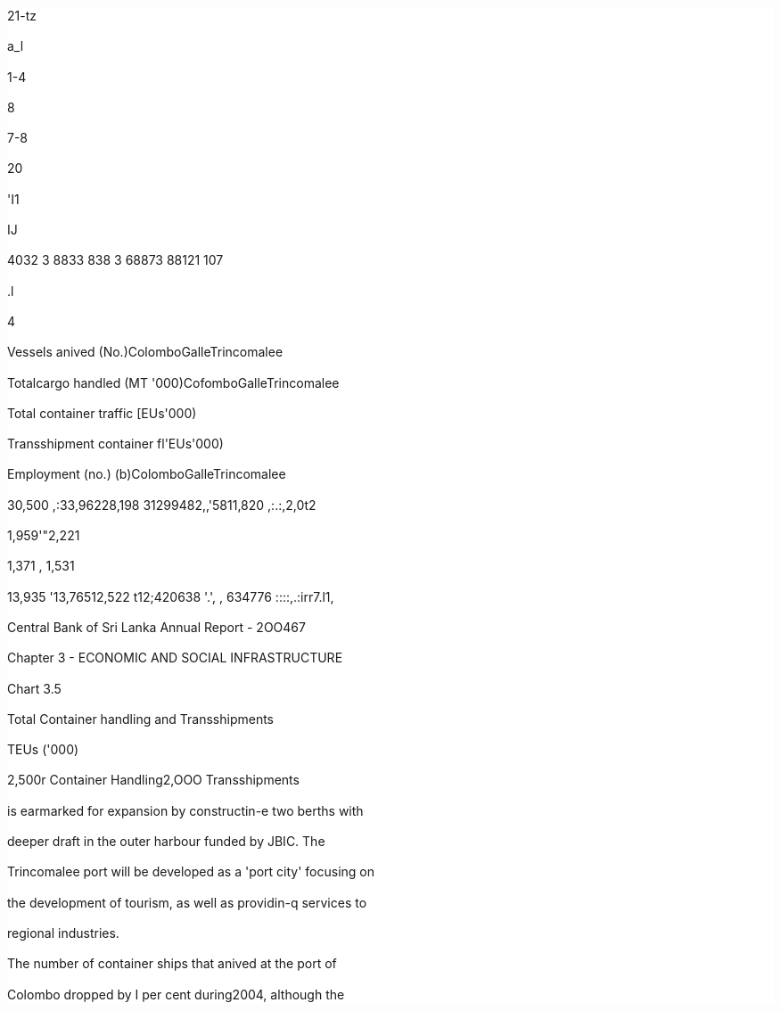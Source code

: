 21-tz

a_l

1-4

8

7-8

20

'I1

IJ

4032 3 8833 838 3 68873 88121 107

.l

4

Vessels anived (No.)ColomboGalleTrincomalee

Totalcargo handled (MT '000)CofomboGalleTrincomalee

Total container traffic [EUs'000)

Transshipment container fl'EUs'000)

Employment (no.) (b)ColomboGalleTrincomalee

30,500 ,:33,96228,198 31299482,,'5811,820 ,:.:,2,0t2

1,959'"2,221

1,371 , 1,531

13,935 '13,76512,522 t12;420638 '.', , 634776 ::::,.:irr7.l1,

Central Bank of Sri Lanka Annual Report - 2OO467

Chapter 3 - ECONOMIC AND SOCIAL INFRASTRUCTURE

Chart 3.5

Total Container handling and Transshipments

TEUs ('000)

2,500r Container Handling2,OOO Transshipments

is earmarked for expansion by constructin-e two berths with

deeper draft in the outer harbour funded by JBIC. The

Trincomalee port will be developed as a 'port city' focusing on

the development of tourism, as well as providin-q services to

regional industries.

The number of container ships that anived at the port of

Colombo dropped by I per cent during2004, although the
